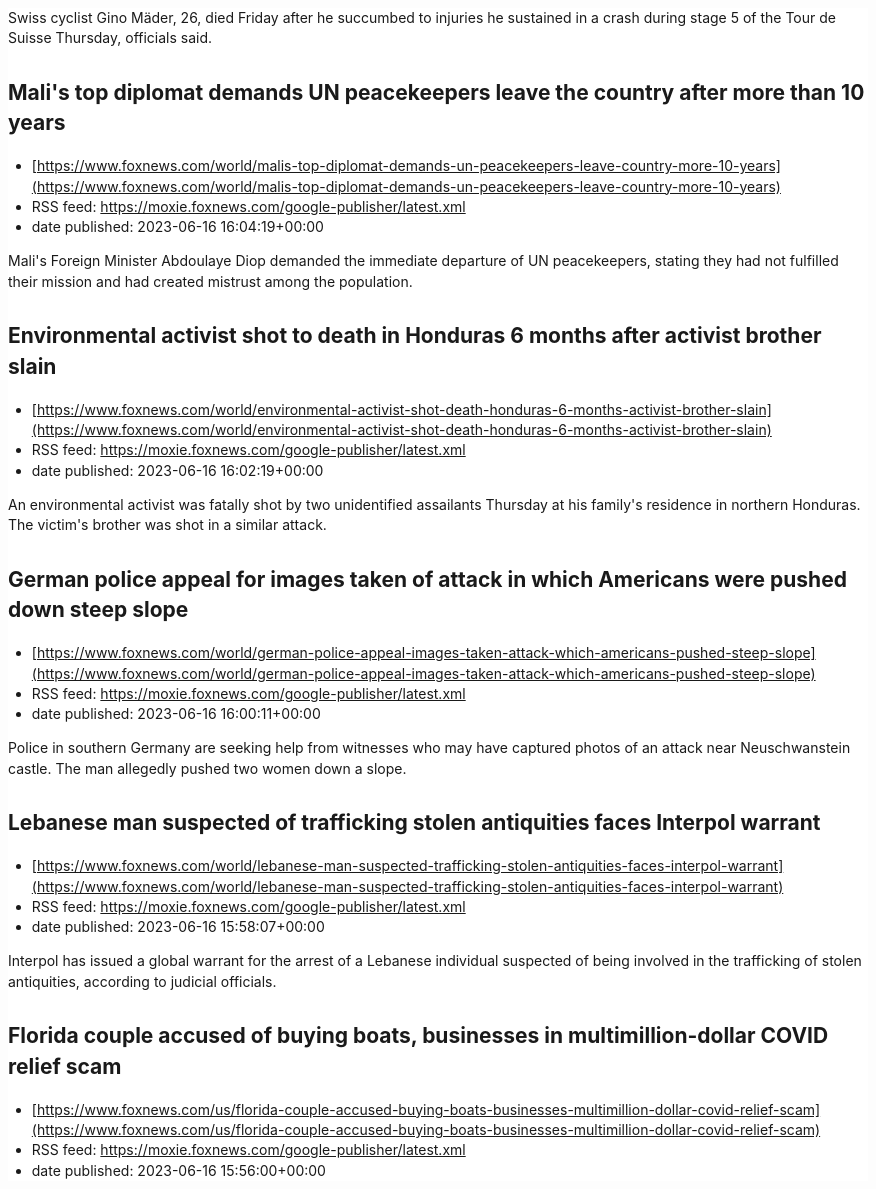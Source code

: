 Swiss cyclist Gino Mäder, 26, died Friday after he succumbed to injuries he sustained in a crash during stage 5 of the Tour de Suisse Thursday, officials said.

## Mali's top diplomat demands UN peacekeepers leave the country after more than 10 years
 - [https://www.foxnews.com/world/malis-top-diplomat-demands-un-peacekeepers-leave-country-more-10-years](https://www.foxnews.com/world/malis-top-diplomat-demands-un-peacekeepers-leave-country-more-10-years)
 - RSS feed: https://moxie.foxnews.com/google-publisher/latest.xml
 - date published: 2023-06-16 16:04:19+00:00

Mali&apos;s Foreign Minister Abdoulaye Diop demanded the immediate departure of UN peacekeepers, stating they had not fulfilled their mission and had created mistrust among the population.

## Environmental activist shot to death in Honduras 6 months after activist brother slain
 - [https://www.foxnews.com/world/environmental-activist-shot-death-honduras-6-months-activist-brother-slain](https://www.foxnews.com/world/environmental-activist-shot-death-honduras-6-months-activist-brother-slain)
 - RSS feed: https://moxie.foxnews.com/google-publisher/latest.xml
 - date published: 2023-06-16 16:02:19+00:00

An environmental activist was fatally shot by two unidentified assailants Thursday at his family&apos;s residence in northern Honduras. The victim&apos;s brother was shot in a similar attack.

## German police appeal for images taken of attack in which Americans were pushed down steep slope
 - [https://www.foxnews.com/world/german-police-appeal-images-taken-attack-which-americans-pushed-steep-slope](https://www.foxnews.com/world/german-police-appeal-images-taken-attack-which-americans-pushed-steep-slope)
 - RSS feed: https://moxie.foxnews.com/google-publisher/latest.xml
 - date published: 2023-06-16 16:00:11+00:00

Police in southern Germany are seeking help from witnesses who may have captured photos of an attack near Neuschwanstein castle. The man allegedly pushed two women down a slope.

## Lebanese man suspected of trafficking stolen antiquities faces Interpol warrant
 - [https://www.foxnews.com/world/lebanese-man-suspected-trafficking-stolen-antiquities-faces-interpol-warrant](https://www.foxnews.com/world/lebanese-man-suspected-trafficking-stolen-antiquities-faces-interpol-warrant)
 - RSS feed: https://moxie.foxnews.com/google-publisher/latest.xml
 - date published: 2023-06-16 15:58:07+00:00

Interpol has issued a global warrant for the arrest of a Lebanese individual suspected of being involved in the trafficking of stolen antiquities, according to judicial officials.

## Florida couple accused of buying boats, businesses in multimillion-dollar COVID relief scam
 - [https://www.foxnews.com/us/florida-couple-accused-buying-boats-businesses-multimillion-dollar-covid-relief-scam](https://www.foxnews.com/us/florida-couple-accused-buying-boats-businesses-multimillion-dollar-covid-relief-scam)
 - RSS feed: https://moxie.foxnews.com/google-publisher/latest.xml
 - date published: 2023-06-16 15:56:00+00:00

